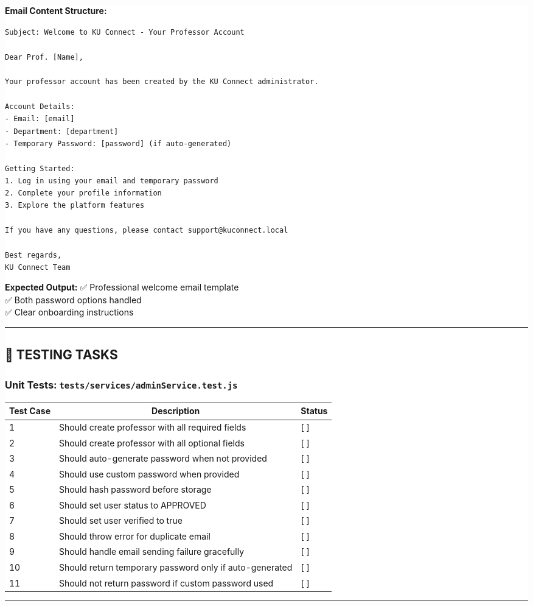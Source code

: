 **Email Content Structure:**
```
Subject: Welcome to KU Connect - Your Professor Account

Dear Prof. [Name],

Your professor account has been created by the KU Connect administrator.

Account Details:
- Email: [email]
- Department: [department]
- Temporary Password: [password] (if auto-generated)

Getting Started:
1. Log in using your email and temporary password
2. Complete your profile information
3. Explore the platform features

If you have any questions, please contact support@kuconnect.local

Best regards,
KU Connect Team
```

**Expected Output:**
✅ Professional welcome email template  
✅ Both password options handled  
✅ Clear onboarding instructions

---

## 🧪 TESTING TASKS

### Unit Tests: `tests/services/adminService.test.js`

| Test Case | Description | Status |
|-----------|-------------|--------|
| 1 | Should create professor with all required fields | [ ] |
| 2 | Should create professor with all optional fields | [ ] |
| 3 | Should auto-generate password when not provided | [ ] |
| 4 | Should use custom password when provided | [ ] |
| 5 | Should hash password before storage | [ ] |
| 6 | Should set user status to APPROVED | [ ] |
| 7 | Should set user verified to true | [ ] |
| 8 | Should throw error for duplicate email | [ ] |
| 9 | Should handle email sending failure gracefully | [ ] |
| 10 | Should return temporary password only if auto-generated | [ ] |
| 11 | Should not return password if custom password used | [ ] |

---